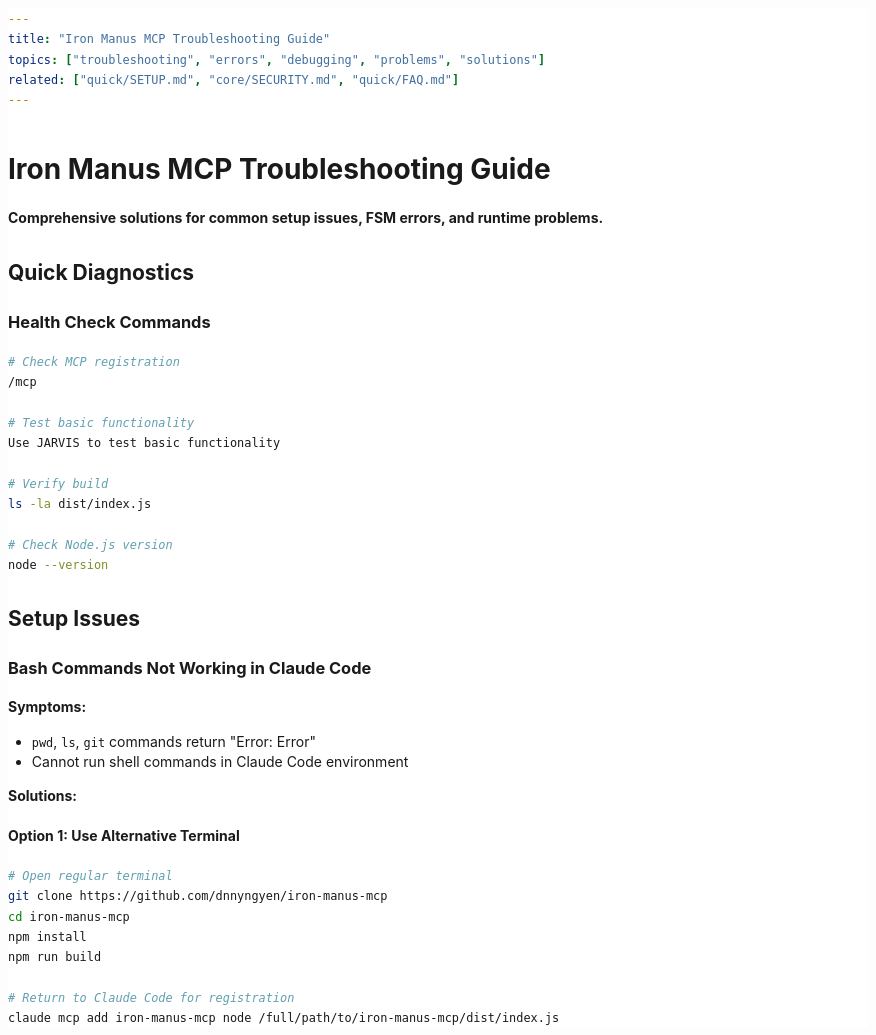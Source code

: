 ```yaml
---
title: "Iron Manus MCP Troubleshooting Guide"
topics: ["troubleshooting", "errors", "debugging", "problems", "solutions"]
related: ["quick/SETUP.md", "core/SECURITY.md", "quick/FAQ.md"]
---
```


# Iron Manus MCP Troubleshooting Guide

**Comprehensive solutions for common setup issues, FSM errors, and runtime problems.**

## Quick Diagnostics

### Health Check Commands
```bash
# Check MCP registration
/mcp

# Test basic functionality
Use JARVIS to test basic functionality

# Verify build
ls -la dist/index.js

# Check Node.js version
node --version
```

## Setup Issues

### Bash Commands Not Working in Claude Code

**Symptoms:**
- `pwd`, `ls`, `git` commands return "Error: Error"
- Cannot run shell commands in Claude Code environment

**Solutions:**

#### Option 1: Use Alternative Terminal
```bash
# Open regular terminal
git clone https://github.com/dnnyngyen/iron-manus-mcp
cd iron-manus-mcp
npm install
npm run build

# Return to Claude Code for registration
claude mcp add iron-manus-mcp node /full/path/to/iron-manus-mcp/dist/index.js
```
